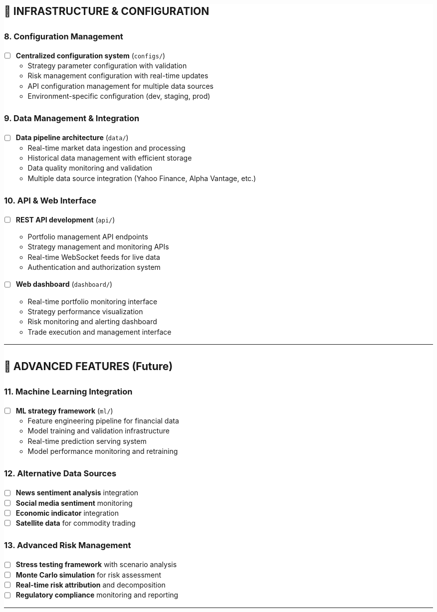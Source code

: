 
## 🔧 **INFRASTRUCTURE & CONFIGURATION**

### **8. Configuration Management**
- [ ] **Centralized configuration system** (`configs/`)
  - Strategy parameter configuration with validation
  - Risk management configuration with real-time updates
  - API configuration management for multiple data sources
  - Environment-specific configuration (dev, staging, prod)

### **9. Data Management & Integration**
- [ ] **Data pipeline architecture** (`data/`)
  - Real-time market data ingestion and processing
  - Historical data management with efficient storage
  - Data quality monitoring and validation
  - Multiple data source integration (Yahoo Finance, Alpha Vantage, etc.)

### **10. API & Web Interface**
- [ ] **REST API development** (`api/`)
  - Portfolio management API endpoints
  - Strategy management and monitoring APIs
  - Real-time WebSocket feeds for live data
  - Authentication and authorization system

- [ ] **Web dashboard** (`dashboard/`)
  - Real-time portfolio monitoring interface
  - Strategy performance visualization
  - Risk monitoring and alerting dashboard
  - Trade execution and management interface

---

## 🚀 **ADVANCED FEATURES (Future)**

### **11. Machine Learning Integration**
- [ ] **ML strategy framework** (`ml/`)
  - Feature engineering pipeline for financial data
  - Model training and validation infrastructure
  - Real-time prediction serving system
  - Model performance monitoring and retraining

### **12. Alternative Data Sources**
- [ ] **News sentiment analysis** integration
- [ ] **Social media sentiment** monitoring
- [ ] **Economic indicator** integration
- [ ] **Satellite data** for commodity trading

### **13. Advanced Risk Management**
- [ ] **Stress testing framework** with scenario analysis
- [ ] **Monte Carlo simulation** for risk assessment
- [ ] **Real-time risk attribution** and decomposition
- [ ] **Regulatory compliance** monitoring and reporting

---